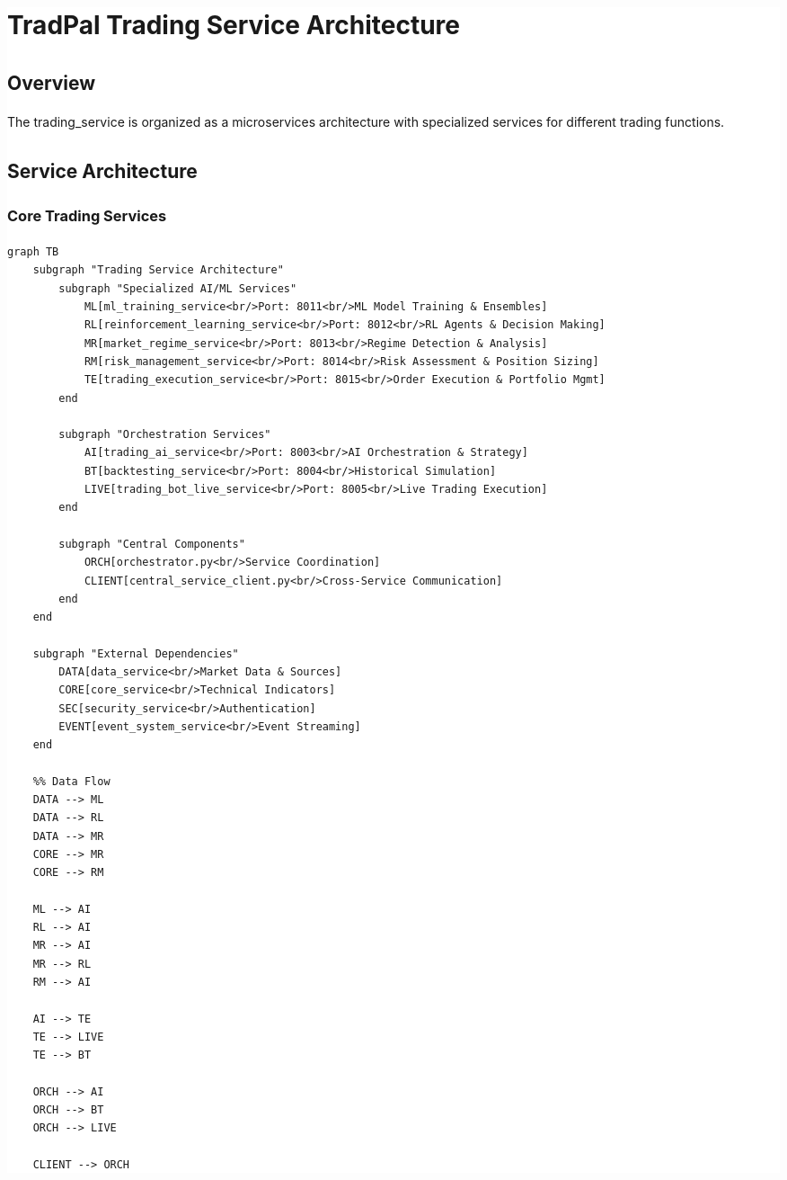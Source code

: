 # TradPal Trading Service Architecture

## Overview
The trading_service is organized as a microservices architecture with specialized services for different trading functions.

## Service Architecture

### Core Trading Services
```mermaid
graph TB
    subgraph "Trading Service Architecture"
        subgraph "Specialized AI/ML Services"
            ML[ml_training_service<br/>Port: 8011<br/>ML Model Training & Ensembles]
            RL[reinforcement_learning_service<br/>Port: 8012<br/>RL Agents & Decision Making]
            MR[market_regime_service<br/>Port: 8013<br/>Regime Detection & Analysis]
            RM[risk_management_service<br/>Port: 8014<br/>Risk Assessment & Position Sizing]
            TE[trading_execution_service<br/>Port: 8015<br/>Order Execution & Portfolio Mgmt]
        end

        subgraph "Orchestration Services"
            AI[trading_ai_service<br/>Port: 8003<br/>AI Orchestration & Strategy]
            BT[backtesting_service<br/>Port: 8004<br/>Historical Simulation]
            LIVE[trading_bot_live_service<br/>Port: 8005<br/>Live Trading Execution]
        end

        subgraph "Central Components"
            ORCH[orchestrator.py<br/>Service Coordination]
            CLIENT[central_service_client.py<br/>Cross-Service Communication]
        end
    end

    subgraph "External Dependencies"
        DATA[data_service<br/>Market Data & Sources]
        CORE[core_service<br/>Technical Indicators]
        SEC[security_service<br/>Authentication]
        EVENT[event_system_service<br/>Event Streaming]
    end

    %% Data Flow
    DATA --> ML
    DATA --> RL
    DATA --> MR
    CORE --> MR
    CORE --> RM

    ML --> AI
    RL --> AI
    MR --> AI
    MR --> RL
    RM --> AI

    AI --> TE
    TE --> LIVE
    TE --> BT

    ORCH --> AI
    ORCH --> BT
    ORCH --> LIVE

    CLIENT --> ORCH
```